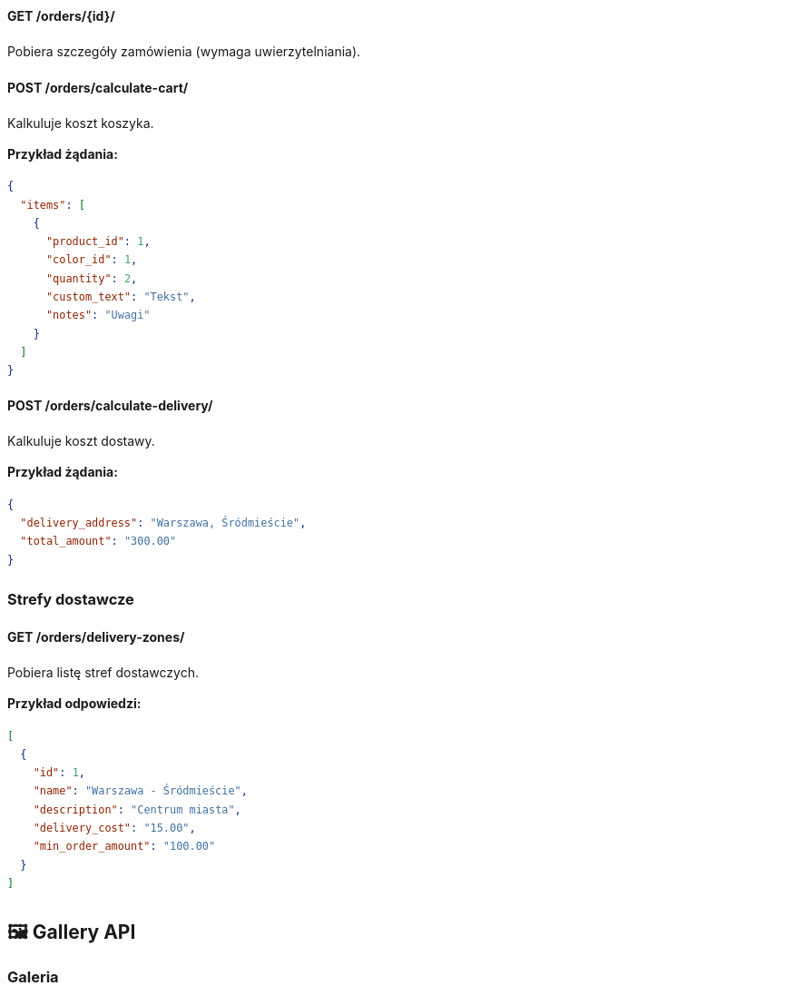 #### GET /orders/{id}/
Pobiera szczegóły zamówienia (wymaga uwierzytelniania).

#### POST /orders/calculate-cart/
Kalkuluje koszt koszyka.

**Przykład żądania:**
```json
{
  "items": [
    {
      "product_id": 1,
      "color_id": 1,
      "quantity": 2,
      "custom_text": "Tekst",
      "notes": "Uwagi"
    }
  ]
}
```

#### POST /orders/calculate-delivery/
Kalkuluje koszt dostawy.

**Przykład żądania:**
```json
{
  "delivery_address": "Warszawa, Śródmieście",
  "total_amount": "300.00"
}
```

### Strefy dostawcze

#### GET /orders/delivery-zones/
Pobiera listę stref dostawczych.

**Przykład odpowiedzi:**
```json
[
  {
    "id": 1,
    "name": "Warszawa - Śródmieście",
    "description": "Centrum miasta",
    "delivery_cost": "15.00",
    "min_order_amount": "100.00"
  }
]
```

## 🖼 Gallery API

### Galeria
